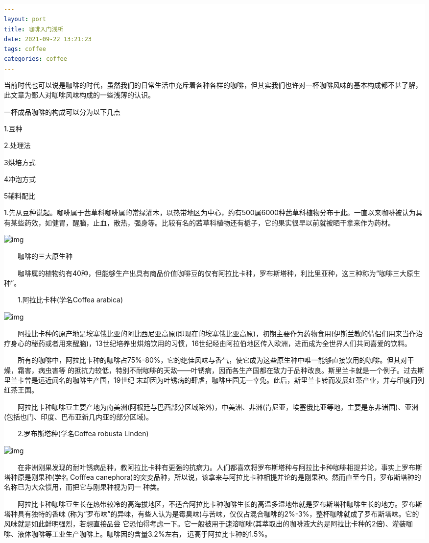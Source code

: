 ```yaml
---
layout: port
title: 咖啡入门浅析
date: 2021-09-22 13:21:23
tags: coffee
categories: coffee
---
```




当前时代也可以说是咖啡的时代，虽然我们的日常生活中充斥着各种各样的咖啡，但其实我们也许对一杯咖啡风味的基本构成都不甚了解，此文章为鄙人对咖啡风味构成的一些浅薄的认识。




一杯成品咖啡的构成可以分为以下几点

1.豆种

2.处理法

3烘培方式

4冲泡方式

5辅料配比



1.先从豆种说起。咖啡属于茜草科咖啡属的常绿灌木，以热带地区为中心，约有500属6000种茜草科植物分布于此。一直以来咖啡被认为具有某些药效，如健胃，醒脑，止血，散热，强身等。比较有名的茜草科植物还有栀子，它的果实很早以前就被晒干拿来作为药材。

![img](https://v2.coffeecdn.com/uploads/allimg/151106/1R1593H7-0.jpg)

　　咖啡的三大原生种

　　咖啡属的植物约有40种，但能够生产出具有商品价值咖啡豆的仅有阿拉比卡种，罗布斯塔种，利比里亚种，这三种称为“咖啡三大原生种”。

　　1.阿拉比卡种(学名Coffea arabica)

![img](https://v2.coffeecdn.com/uploads/allimg/151106/1R15aY0-1.jpg)

　　阿拉比卡种的原产地是埃塞俄比亚的阿比西尼亚高原(即现在的埃塞俄比亚高原)，初期主要作为药物食用(伊斯兰教的情侣们用来当作治疗身心的秘药或者用来醒脑)，13世纪培养出烘焙饮用的习惯，16世纪经由阿拉伯地区传入欧洲，进而成为全世界人们共同喜爱的饮料。

　　所有的咖啡中，阿拉比卡种的咖啡占75%-80%，它的绝佳风味与香气，使它成为这些原生种中唯一能够直接饮用的咖啡。但其对干燥，霜害，病虫害等 的抵抗力较低，特别不耐咖啡的天敌——叶锈病，因而各生产国都在致力于品种改良。斯里兰卡就是一个例子。过去斯里兰卡曾是远近闻名的咖啡生产国，19世纪 末却因为叶锈病的肆虐，咖啡庄园无一幸免。此后，斯里兰卡转而发展红茶产业，并与印度同列红茶王国。

　　阿拉比卡种咖啡豆主要产地为南美洲(阿根廷与巴西部分区域除外)，中美洲、非洲(肯尼亚，埃塞俄比亚等地，主要是东非诸国)、亚洲(包括也门、印度、巴布亚新几内亚的部分区域)。

　　2.罗布斯塔种(学名Coffea robusta Linden)

![img](https://v2.coffeecdn.com/uploads/allimg/151106/1R1594M5-2.jpg)

　　在非洲刚果发现的耐叶锈病品种，教阿拉比卡种有更强的抗病力。人们都喜欢将罗布斯塔种与阿拉比卡种咖啡相提并论，事实上罗布斯塔种原是刚果种(学名 Cofffea canephora)的突变品种，所以说，该拿来与阿拉比卡种相提并论的是刚果种。然而直至今日，罗布斯塔种的名称已为大众惯用，而把它与刚果种视为同一 种类。

　　阿拉比卡种咖啡豆生长在热带较冷的高海拔地区，不适合阿拉比卡种咖啡生长的高温多湿地带就是罗布斯塔种咖啡生长的地方。罗布斯塔种具有独特的香味 (称为“罗布味”的异味，有些人认为是霉臭味)与苦味，仅仅占混合咖啡的2%-3%，整杯咖啡就成了罗布斯塔味。它的风味就是如此鲜明强烈，若想直接品尝 它恐怕得考虑一下。它一般被用于速溶咖啡(其萃取出的咖啡液大约是阿拉比卡种的2倍)、灌装咖啡、液体咖啡等工业生产咖啡上。咖啡因的含量3.2%左右， 远高于阿拉比卡种的1.5%。
